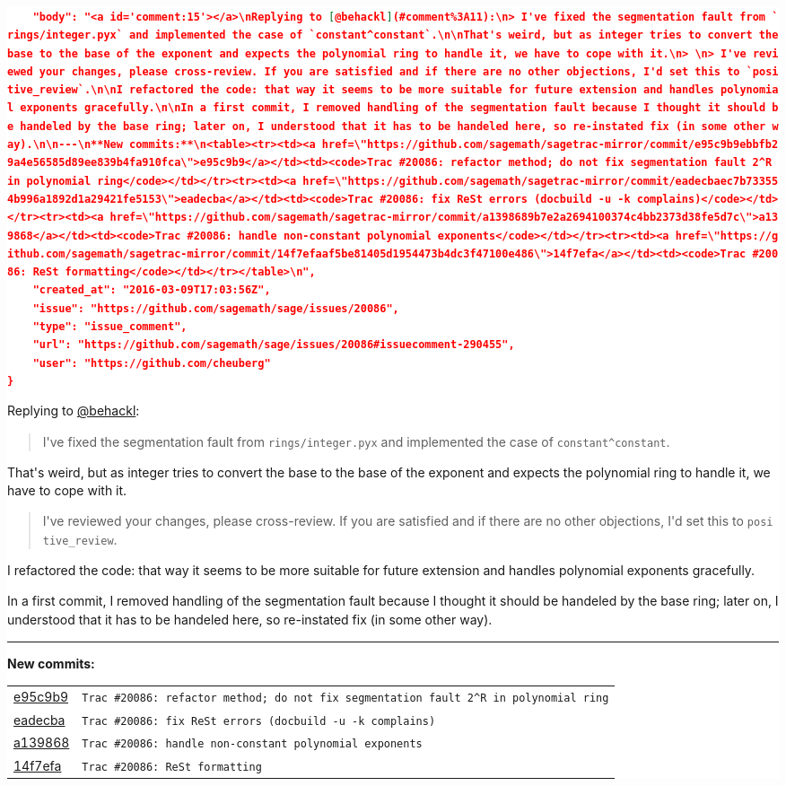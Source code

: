 ```json
    "body": "<a id='comment:15'></a>\nReplying to [@behackl](#comment%3A11):\n> I've fixed the segmentation fault from `rings/integer.pyx` and implemented the case of `constant^constant`.\n\nThat's weird, but as integer tries to convert the base to the base of the exponent and expects the polynomial ring to handle it, we have to cope with it.\n> \n> I've reviewed your changes, please cross-review. If you are satisfied and if there are no other objections, I'd set this to `positive_review`.\n\nI refactored the code: that way it seems to be more suitable for future extension and handles polynomial exponents gracefully.\n\nIn a first commit, I removed handling of the segmentation fault because I thought it should be handeled by the base ring; later on, I understood that it has to be handeled here, so re-instated fix (in some other way).\n\n---\n**New commits:**\n<table><tr><td><a href=\"https://github.com/sagemath/sagetrac-mirror/commit/e95c9b9ebbfb29a4e56585d89ee839b4fa910fca\">e95c9b9</a></td><td><code>Trac #20086: refactor method; do not fix segmentation fault 2^R in polynomial ring</code></td></tr><tr><td><a href=\"https://github.com/sagemath/sagetrac-mirror/commit/eadecbaec7b733554b996a1892d1a29421fe5153\">eadecba</a></td><td><code>Trac #20086: fix ReSt errors (docbuild -u -k complains)</code></td></tr><tr><td><a href=\"https://github.com/sagemath/sagetrac-mirror/commit/a1398689b7e2a2694100374c4bb2373d38fe5d7c\">a139868</a></td><td><code>Trac #20086: handle non-constant polynomial exponents</code></td></tr><tr><td><a href=\"https://github.com/sagemath/sagetrac-mirror/commit/14f7efaaf5be81405d1954473b4dc3f47100e486\">14f7efa</a></td><td><code>Trac #20086: ReSt formatting</code></td></tr></table>\n",
    "created_at": "2016-03-09T17:03:56Z",
    "issue": "https://github.com/sagemath/sage/issues/20086",
    "type": "issue_comment",
    "url": "https://github.com/sagemath/sage/issues/20086#issuecomment-290455",
    "user": "https://github.com/cheuberg"
}
```

<a id='comment:15'></a>
Replying to [@behackl](#comment%3A11):
> I've fixed the segmentation fault from `rings/integer.pyx` and implemented the case of `constant^constant`.

That's weird, but as integer tries to convert the base to the base of the exponent and expects the polynomial ring to handle it, we have to cope with it.
> 
> I've reviewed your changes, please cross-review. If you are satisfied and if there are no other objections, I'd set this to `positive_review`.

I refactored the code: that way it seems to be more suitable for future extension and handles polynomial exponents gracefully.

In a first commit, I removed handling of the segmentation fault because I thought it should be handeled by the base ring; later on, I understood that it has to be handeled here, so re-instated fix (in some other way).

---
**New commits:**
<table><tr><td><a href="https://github.com/sagemath/sagetrac-mirror/commit/e95c9b9ebbfb29a4e56585d89ee839b4fa910fca">e95c9b9</a></td><td><code>Trac #20086: refactor method; do not fix segmentation fault 2^R in polynomial ring</code></td></tr><tr><td><a href="https://github.com/sagemath/sagetrac-mirror/commit/eadecbaec7b733554b996a1892d1a29421fe5153">eadecba</a></td><td><code>Trac #20086: fix ReSt errors (docbuild -u -k complains)</code></td></tr><tr><td><a href="https://github.com/sagemath/sagetrac-mirror/commit/a1398689b7e2a2694100374c4bb2373d38fe5d7c">a139868</a></td><td><code>Trac #20086: handle non-constant polynomial exponents</code></td></tr><tr><td><a href="https://github.com/sagemath/sagetrac-mirror/commit/14f7efaaf5be81405d1954473b4dc3f47100e486">14f7efa</a></td><td><code>Trac #20086: ReSt formatting</code></td></tr></table>
